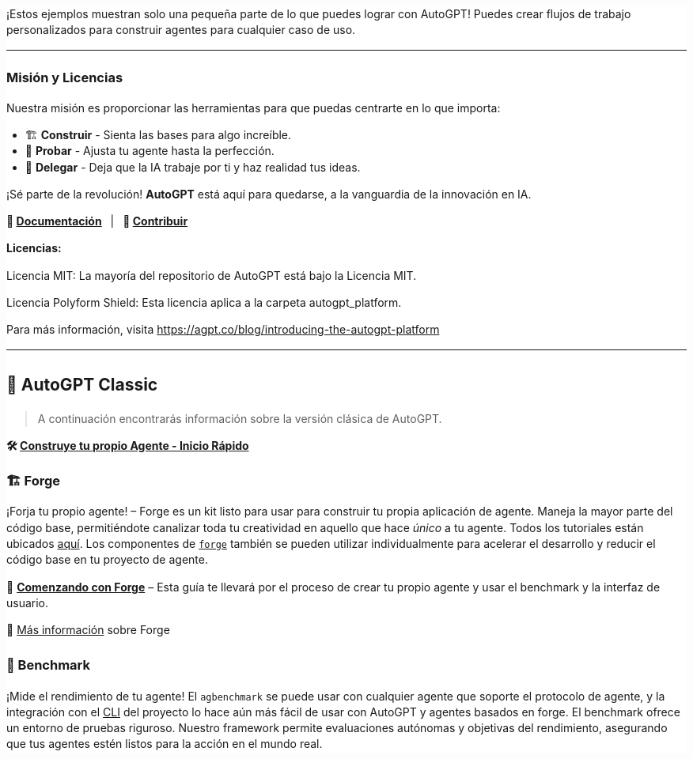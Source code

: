 ¡Estos ejemplos muestran solo una pequeña parte de lo que puedes lograr con AutoGPT! Puedes crear flujos de trabajo personalizados para construir agentes para cualquier caso de uso.

---
### Misión y Licencias
Nuestra misión es proporcionar las herramientas para que puedas centrarte en lo que importa:

- 🏗️ **Construir** - Sienta las bases para algo increíble.
- 🧪 **Probar** - Ajusta tu agente hasta la perfección.
- 🤝 **Delegar** - Deja que la IA trabaje por ti y haz realidad tus ideas.

¡Sé parte de la revolución! **AutoGPT** está aquí para quedarse, a la vanguardia de la innovación en IA.

**📖 [Documentación](https://docs.agpt.co)**
&ensp;|&ensp;
**🚀 [Contribuir](CONTRIBUTING.md)**

**Licencias:**

Licencia MIT: La mayoría del repositorio de AutoGPT está bajo la Licencia MIT.

Licencia Polyform Shield: Esta licencia aplica a la carpeta autogpt_platform.

Para más información, visita https://agpt.co/blog/introducing-the-autogpt-platform

---
## 🤖 AutoGPT Classic
> A continuación encontrarás información sobre la versión clásica de AutoGPT.

**🛠️ [Construye tu propio Agente - Inicio Rápido](classic/FORGE-QUICKSTART.md)**

### 🏗️ Forge

¡Forja tu propio agente! &ndash; Forge es un kit listo para usar para construir tu propia aplicación de agente. Maneja la mayor parte del código base, permitiéndote canalizar toda tu creatividad en aquello que hace *único* a tu agente. Todos los tutoriales están ubicados [aquí](https://medium.com/@aiedge/autogpt-forge-e3de53cc58ec). Los componentes de [`forge`](/classic/forge/) también se pueden utilizar individualmente para acelerar el desarrollo y reducir el código base en tu proyecto de agente.

🚀 [**Comenzando con Forge**](https://github.com/Significant-Gravitas/AutoGPT/blob/master/classic/forge/tutorials/001_getting_started.md) &ndash;
Esta guía te llevará por el proceso de crear tu propio agente y usar el benchmark y la interfaz de usuario.

📘 [Más información](https://github.com/Significant-Gravitas/AutoGPT/tree/master/classic/forge) sobre Forge

### 🎯 Benchmark

¡Mide el rendimiento de tu agente! El `agbenchmark` se puede usar con cualquier agente que soporte el protocolo de agente, y la integración con el [CLI] del proyecto lo hace aún más fácil de usar con AutoGPT y agentes basados en forge. El benchmark ofrece un entorno de pruebas riguroso. Nuestro framework permite evaluaciones autónomas y objetivas del rendimiento, asegurando que tus agentes estén listos para la acción en el mundo real.


[CLI]: #-cli